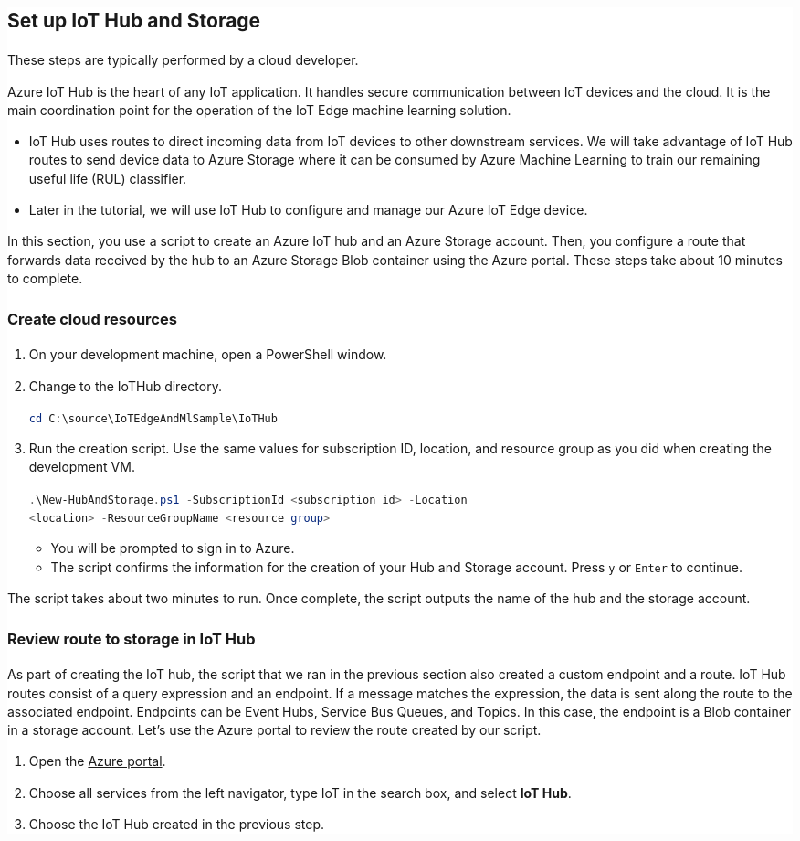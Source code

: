 ## Set up IoT Hub and Storage

These steps are typically performed by a cloud developer.

Azure IoT Hub is the heart of any IoT application. It handles secure communication between IoT devices and the cloud. It is the main coordination point for the operation of the IoT Edge machine learning solution.

* IoT Hub uses routes to direct incoming data from IoT devices to other downstream services. We will take advantage of IoT Hub routes to send device data to Azure Storage where it can be consumed by Azure Machine Learning to train our remaining useful life (RUL) classifier.

* Later in the tutorial, we will use IoT Hub to configure and manage our Azure IoT Edge device.

In this section, you use a script to create an Azure IoT hub and an Azure Storage account. Then, you configure a route that forwards data received by the hub to an Azure Storage Blob container using the Azure portal. These steps take about 10 minutes to complete.

### Create cloud resources

1. On your development machine, open a PowerShell window.

1. Change to the IoTHub directory.

    ```powershell
    cd C:\source\IoTEdgeAndMlSample\IoTHub
    ```

1. Run the creation script. Use the same values for subscription ID, location, and resource group as you did when creating the development VM.

    ```powershell
    .\New-HubAndStorage.ps1 -SubscriptionId <subscription id> -Location
    <location> -ResourceGroupName <resource group>
    ```

    * You will be prompted to sign in to Azure.
    * The script confirms the information for the creation of your Hub and Storage account. Press `y` or `Enter` to continue.

The script takes about two minutes to run. Once complete, the script outputs the name of the hub and the storage account.

### Review route to storage in IoT Hub

As part of creating the IoT hub, the script that we ran in the previous section also created a custom endpoint and a route. IoT Hub routes consist of a query expression and an endpoint. If a message matches the expression, the data is sent along the route to the associated endpoint. Endpoints can be Event Hubs, Service Bus Queues, and Topics. In this case, the endpoint is a Blob container in a storage account. Let’s use the Azure portal to review the route created by our script.

1. Open the [Azure portal](http://portal.azure.com).

1. Choose all services from the left navigator, type IoT in the search box, and select **IoT Hub**.

1. Choose the IoT Hub created in the previous step.
